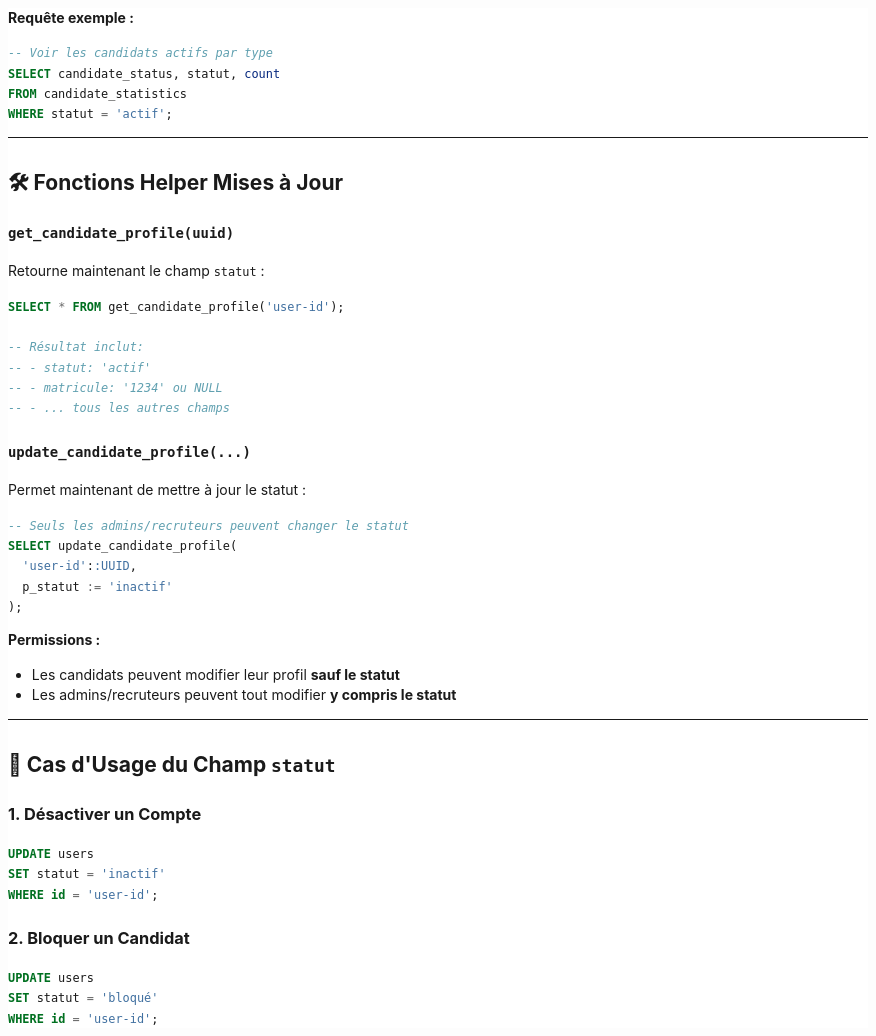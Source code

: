 **Requête exemple :**
```sql
-- Voir les candidats actifs par type
SELECT candidate_status, statut, count 
FROM candidate_statistics 
WHERE statut = 'actif';
```

---

## 🛠️ Fonctions Helper Mises à Jour

### `get_candidate_profile(uuid)`
Retourne maintenant le champ `statut` :
```sql
SELECT * FROM get_candidate_profile('user-id');

-- Résultat inclut:
-- - statut: 'actif'
-- - matricule: '1234' ou NULL
-- - ... tous les autres champs
```

### `update_candidate_profile(...)`
Permet maintenant de mettre à jour le statut :
```sql
-- Seuls les admins/recruteurs peuvent changer le statut
SELECT update_candidate_profile(
  'user-id'::UUID,
  p_statut := 'inactif'
);
```

**Permissions :**
- Les candidats peuvent modifier leur profil **sauf le statut**
- Les admins/recruteurs peuvent tout modifier **y compris le statut**

---

## 🎯 Cas d'Usage du Champ `statut`

### 1. Désactiver un Compte
```sql
UPDATE users 
SET statut = 'inactif' 
WHERE id = 'user-id';
```

### 2. Bloquer un Candidat
```sql
UPDATE users 
SET statut = 'bloqué' 
WHERE id = 'user-id';
```
